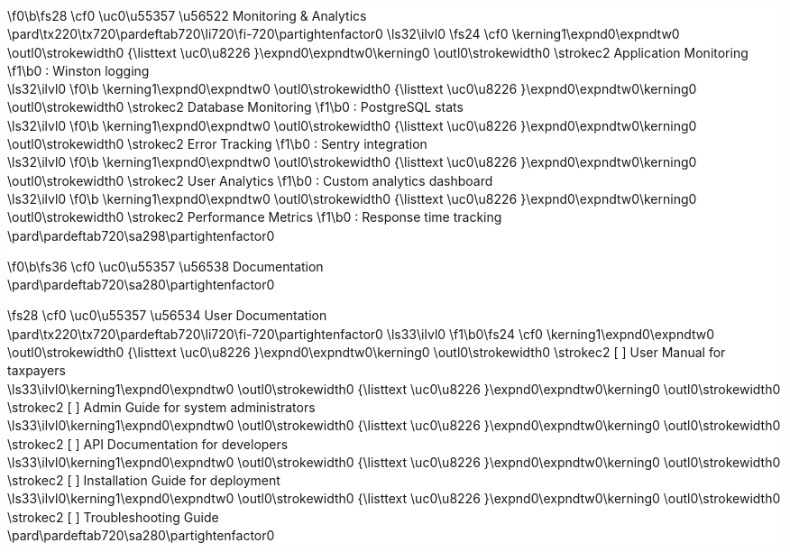 \f0\b\fs28 \cf0 \uc0\u55357 \u56522  Monitoring & Analytics\
\pard\tx220\tx720\pardeftab720\li720\fi-720\partightenfactor0
\ls32\ilvl0
\fs24 \cf0 \kerning1\expnd0\expndtw0 \outl0\strokewidth0 {\listtext	\uc0\u8226 	}\expnd0\expndtw0\kerning0
\outl0\strokewidth0 \strokec2 Application Monitoring
\f1\b0 : Winston logging\
\ls32\ilvl0
\f0\b \kerning1\expnd0\expndtw0 \outl0\strokewidth0 {\listtext	\uc0\u8226 	}\expnd0\expndtw0\kerning0
\outl0\strokewidth0 \strokec2 Database Monitoring
\f1\b0 : PostgreSQL stats\
\ls32\ilvl0
\f0\b \kerning1\expnd0\expndtw0 \outl0\strokewidth0 {\listtext	\uc0\u8226 	}\expnd0\expndtw0\kerning0
\outl0\strokewidth0 \strokec2 Error Tracking
\f1\b0 : Sentry integration\
\ls32\ilvl0
\f0\b \kerning1\expnd0\expndtw0 \outl0\strokewidth0 {\listtext	\uc0\u8226 	}\expnd0\expndtw0\kerning0
\outl0\strokewidth0 \strokec2 User Analytics
\f1\b0 : Custom analytics dashboard\
\ls32\ilvl0
\f0\b \kerning1\expnd0\expndtw0 \outl0\strokewidth0 {\listtext	\uc0\u8226 	}\expnd0\expndtw0\kerning0
\outl0\strokewidth0 \strokec2 Performance Metrics
\f1\b0 : Response time tracking\
\pard\pardeftab720\sa298\partightenfactor0

\f0\b\fs36 \cf0 \uc0\u55357 \u56538  Documentation\
\pard\pardeftab720\sa280\partightenfactor0

\fs28 \cf0 \uc0\u55357 \u56534  User Documentation\
\pard\tx220\tx720\pardeftab720\li720\fi-720\partightenfactor0
\ls33\ilvl0
\f1\b0\fs24 \cf0 \kerning1\expnd0\expndtw0 \outl0\strokewidth0 {\listtext	\uc0\u8226 	}\expnd0\expndtw0\kerning0
\outl0\strokewidth0 \strokec2 [ ] User Manual for taxpayers\
\ls33\ilvl0\kerning1\expnd0\expndtw0 \outl0\strokewidth0 {\listtext	\uc0\u8226 	}\expnd0\expndtw0\kerning0
\outl0\strokewidth0 \strokec2 [ ] Admin Guide for system administrators\
\ls33\ilvl0\kerning1\expnd0\expndtw0 \outl0\strokewidth0 {\listtext	\uc0\u8226 	}\expnd0\expndtw0\kerning0
\outl0\strokewidth0 \strokec2 [ ] API Documentation for developers\
\ls33\ilvl0\kerning1\expnd0\expndtw0 \outl0\strokewidth0 {\listtext	\uc0\u8226 	}\expnd0\expndtw0\kerning0
\outl0\strokewidth0 \strokec2 [ ] Installation Guide for deployment\
\ls33\ilvl0\kerning1\expnd0\expndtw0 \outl0\strokewidth0 {\listtext	\uc0\u8226 	}\expnd0\expndtw0\kerning0
\outl0\strokewidth0 \strokec2 [ ] Troubleshooting Guide\
\pard\pardeftab720\sa280\partightenfactor0
